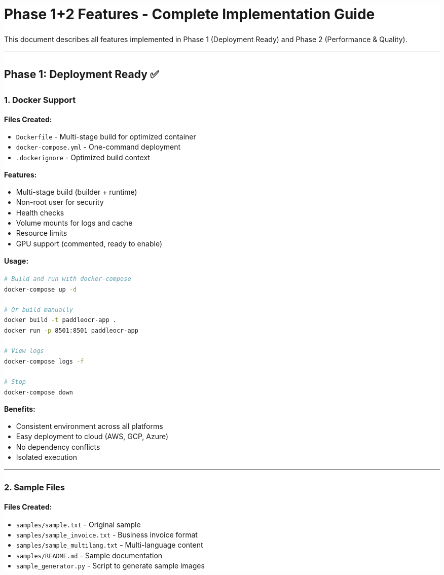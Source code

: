 # Phase 1+2 Features - Complete Implementation Guide

This document describes all features implemented in Phase 1 (Deployment Ready) and Phase 2 (Performance & Quality).

---

## Phase 1: Deployment Ready ✅

### 1. Docker Support

**Files Created:**
- `Dockerfile` - Multi-stage build for optimized container
- `docker-compose.yml` - One-command deployment
- `.dockerignore` - Optimized build context

**Features:**
- Multi-stage build (builder + runtime)
- Non-root user for security
- Health checks
- Volume mounts for logs and cache
- Resource limits
- GPU support (commented, ready to enable)

**Usage:**
```bash
# Build and run with docker-compose
docker-compose up -d

# Or build manually
docker build -t paddleocr-app .
docker run -p 8501:8501 paddleocr-app

# View logs
docker-compose logs -f

# Stop
docker-compose down
```

**Benefits:**
- Consistent environment across all platforms
- Easy deployment to cloud (AWS, GCP, Azure)
- No dependency conflicts
- Isolated execution

---

### 2. Sample Files

**Files Created:**
- `samples/sample.txt` - Original sample
- `samples/sample_invoice.txt` - Business invoice format
- `samples/sample_multilang.txt` - Multi-language content
- `samples/README.md` - Sample documentation
- `sample_generator.py` - Script to generate sample images
